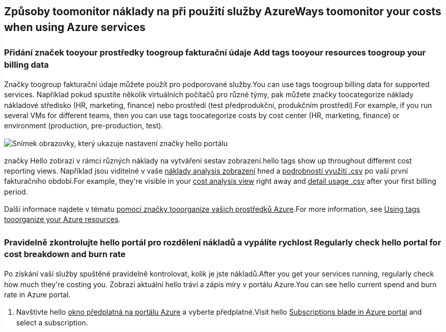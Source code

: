 ## <a name="ways-toomonitor-your-costs-when-using-azure-services"></a><span data-ttu-id="adccd-151">Způsoby toomonitor náklady na při použití služby Azure</span><span class="sxs-lookup"><span data-stu-id="adccd-151">Ways toomonitor your costs when using Azure services</span></span>

### <span data-ttu-id="adccd-152"><a name="tags"></a>Přidání značek tooyour prostředky toogroup fakturační údaje</span><span class="sxs-lookup"><span data-stu-id="adccd-152"><a name="tags"></a> Add tags tooyour resources toogroup your billing data</span></span>

<span data-ttu-id="adccd-153">Značky toogroup fakturační údaje můžete použít pro podporované služby.</span><span class="sxs-lookup"><span data-stu-id="adccd-153">You can use tags toogroup billing data for supported services.</span></span> <span data-ttu-id="adccd-154">Například pokud spustíte několik virtuálních počítačů pro různé týmy, pak můžete značky toocategorize náklady nákladové středisko (HR, marketing, finance) nebo prostředí (test předprodukční, produkčním prostředí).</span><span class="sxs-lookup"><span data-stu-id="adccd-154">For example, if you run several VMs for different teams, then you can use tags toocategorize costs by cost center (HR, marketing, finance) or environment (production, pre-production, test).</span></span> 

![Snímek obrazovky, který ukazuje nastavení značky hello portálu](./media/billing-getting-started/tags.PNG)

<span data-ttu-id="adccd-156">značky Hello zobrazí v rámci různých náklady na vytváření sestav zobrazení.</span><span class="sxs-lookup"><span data-stu-id="adccd-156">hello tags show up throughout different cost reporting views.</span></span> <span data-ttu-id="adccd-157">Například jsou viditelné v vaše [náklady analysis zobrazení](#costs) hned a [podrobností využití .csv](#invoice-and-usage) po vaší první fakturačního období.</span><span class="sxs-lookup"><span data-stu-id="adccd-157">For example, they're visible in your [cost analysis view](#costs) right away and [detail usage .csv](#invoice-and-usage) after your first billing period.</span></span>

<span data-ttu-id="adccd-158">Další informace najdete v tématu [pomocí značky tooorganize vašich prostředků Azure](../azure-resource-manager/resource-group-using-tags.md).</span><span class="sxs-lookup"><span data-stu-id="adccd-158">For more information, see [Using tags tooorganize your Azure resources](../azure-resource-manager/resource-group-using-tags.md).</span></span>

### <span data-ttu-id="adccd-159"><a name="costs"></a>Pravidelně zkontrolujte hello portál pro rozdělení nákladů a vypálíte rychlost</span><span class="sxs-lookup"><span data-stu-id="adccd-159"><a name="costs"></a> Regularly check hello portal for cost breakdown and burn rate</span></span>

<span data-ttu-id="adccd-160">Po získání vaší služby spuštěné pravidelně kontrolovat, kolik je jste nákladů.</span><span class="sxs-lookup"><span data-stu-id="adccd-160">After you get your services running, regularly check how much they're costing you.</span></span> <span data-ttu-id="adccd-161">Zobrazí aktuální hello tráví a zápis míry v portálu Azure.</span><span class="sxs-lookup"><span data-stu-id="adccd-161">You can see hello current spend and burn rate in Azure portal.</span></span> 

1. <span data-ttu-id="adccd-162">Navštivte hello [okno předplatná na portálu Azure](https://portal.azure.com/#blade/Microsoft_Azure_Billing/SubscriptionsBlade) a vyberte předplatné.</span><span class="sxs-lookup"><span data-stu-id="adccd-162">Visit hello [Subscriptions blade in Azure portal](https://portal.azure.com/#blade/Microsoft_Azure_Billing/SubscriptionsBlade) and select a subscription.</span></span>
